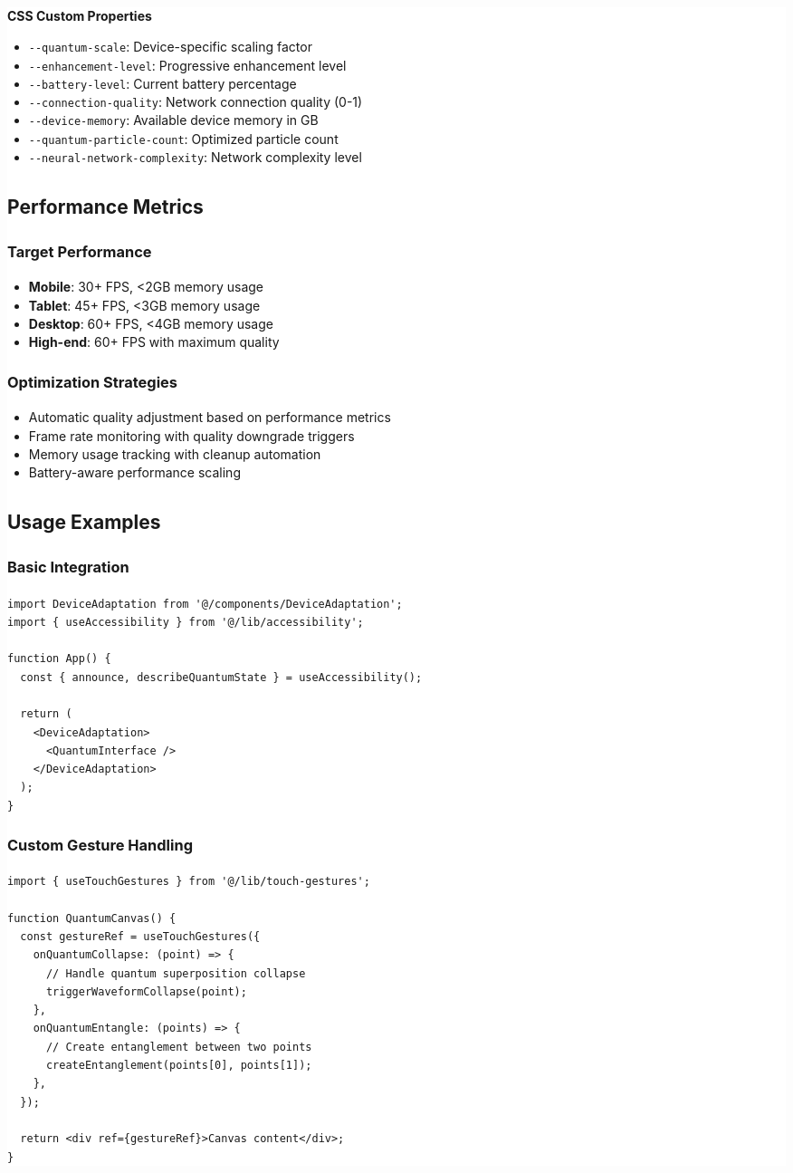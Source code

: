 **CSS Custom Properties**
- `--quantum-scale`: Device-specific scaling factor
- `--enhancement-level`: Progressive enhancement level
- `--battery-level`: Current battery percentage
- `--connection-quality`: Network connection quality (0-1)
- `--device-memory`: Available device memory in GB
- `--quantum-particle-count`: Optimized particle count
- `--neural-network-complexity`: Network complexity level

## Performance Metrics

### Target Performance
- **Mobile**: 30+ FPS, <2GB memory usage
- **Tablet**: 45+ FPS, <3GB memory usage  
- **Desktop**: 60+ FPS, <4GB memory usage
- **High-end**: 60+ FPS with maximum quality

### Optimization Strategies
- Automatic quality adjustment based on performance metrics
- Frame rate monitoring with quality downgrade triggers
- Memory usage tracking with cleanup automation
- Battery-aware performance scaling

## Usage Examples

### Basic Integration
```tsx
import DeviceAdaptation from '@/components/DeviceAdaptation';
import { useAccessibility } from '@/lib/accessibility';

function App() {
  const { announce, describeQuantumState } = useAccessibility();
  
  return (
    <DeviceAdaptation>
      <QuantumInterface />
    </DeviceAdaptation>
  );
}
```

### Custom Gesture Handling
```tsx
import { useTouchGestures } from '@/lib/touch-gestures';

function QuantumCanvas() {
  const gestureRef = useTouchGestures({
    onQuantumCollapse: (point) => {
      // Handle quantum superposition collapse
      triggerWaveformCollapse(point);
    },
    onQuantumEntangle: (points) => {
      // Create entanglement between two points
      createEntanglement(points[0], points[1]);
    },
  });
  
  return <div ref={gestureRef}>Canvas content</div>;
}
```
